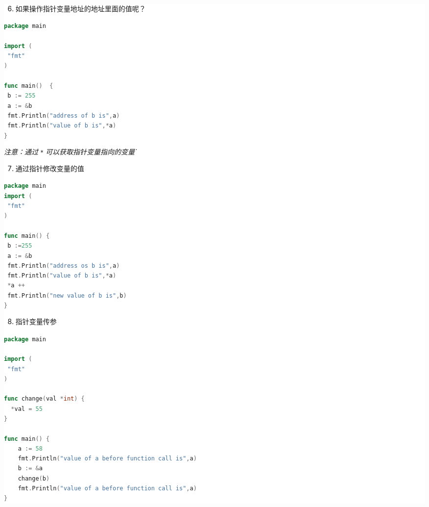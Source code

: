6. 如果操作指针变量地址的地址里面的值呢？

```go
package main

import (
 "fmt"
)

func main()  {
 b := 255
 a := &b
 fmt.Println("address of b is",a)
 fmt.Println("value of b is",*a)
}
```

*注意：通过 `*` 可以获取指针变量指向的变量`*

7. 通过指针修改变量的值

```go
package main
import (
 "fmt"
)

func main() {
 b :=255
 a := &b
 fmt.Println("address os b is",a)
 fmt.Println("value of b is",*a)
 *a ++
 fmt.Println("new value of b is",b)
}
```

8. 指针变量传参
```go
package main

import (
 "fmt"
)

func change(val *int) {
  *val = 55
}

func main() {
    a := 58
    fmt.Println("value of a before function call is",a)
    b := &a
    change(b)
    fmt.Println("value of a before function call is",a)
}
```
